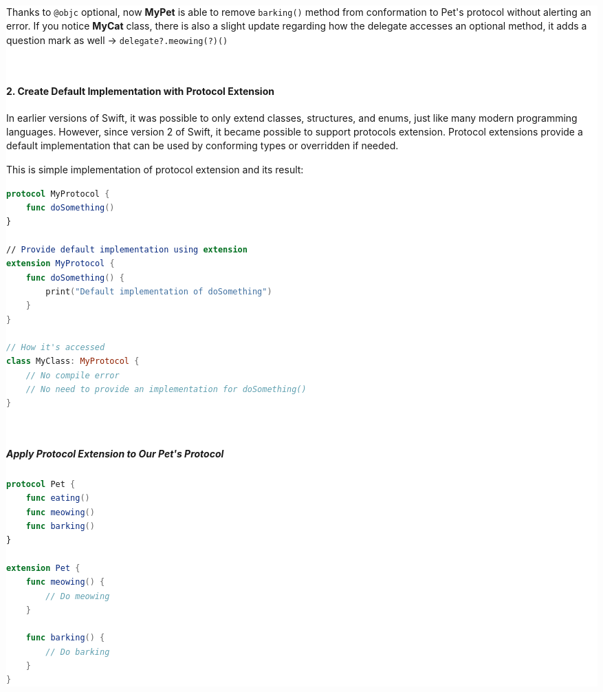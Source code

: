 Thanks to `@objc` optional, now **MyPet** is able to remove `barking()` method from conformation to Pet's protocol without alerting an error. If you notice **MyCat** class, there is also a slight update regarding how the delegate accesses an optional method, it adds a question mark as well -> `delegate?.meowing(?)()`

<br>
<h4>2. Create Default Implementation with Protocol Extension</h4>

In earlier versions of Swift, it was possible to only extend classes, structures, and enums, just like many modern programming languages. However, since version 2 of Swift, it became possible to support protocols extension. Protocol extensions provide a default implementation that can be used by conforming types or overridden if needed.

This is simple implementation of protocol extension and its result:

```swift
protocol MyProtocol {
    func doSomething()
}

// Provide default implementation using extension
extension MyProtocol {
    func doSomething() {
        print("Default implementation of doSomething")
    }
}

// How it's accessed
class MyClass: MyProtocol {
    // No compile error
    // No need to provide an implementation for doSomething()
}
```

<br>

##### Apply Protocol Extension to Our Pet's Protocol

```swift
protocol Pet {
    func eating()
    func meowing()
    func barking()
}

extension Pet {
    func meowing() {
        // Do meowing
    }

    func barking() {
        // Do barking
    }
}
```
